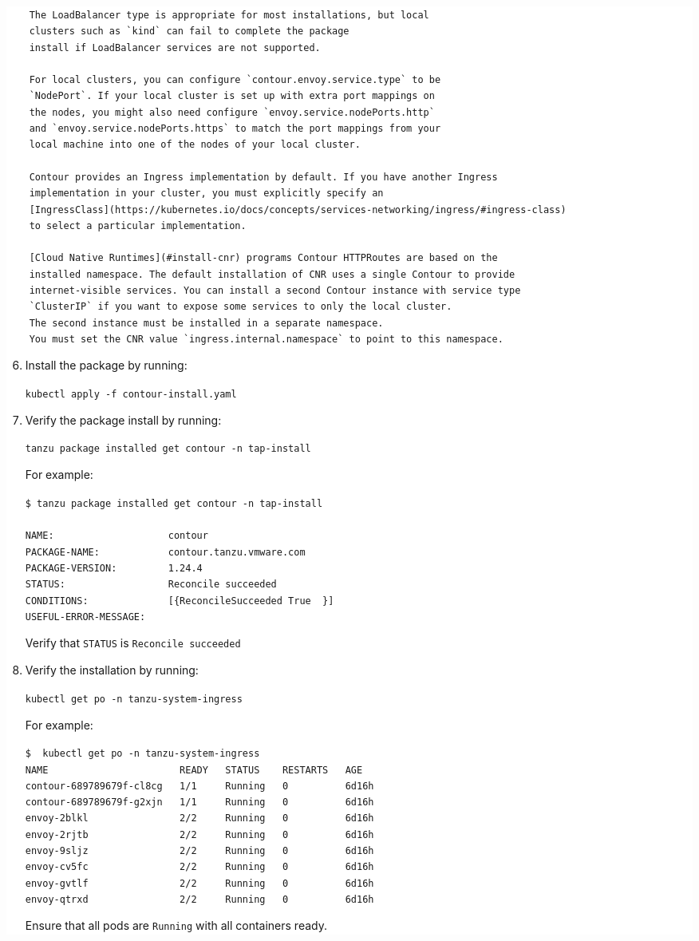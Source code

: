         The LoadBalancer type is appropriate for most installations, but local
        clusters such as `kind` can fail to complete the package
        install if LoadBalancer services are not supported.

        For local clusters, you can configure `contour.envoy.service.type` to be
        `NodePort`. If your local cluster is set up with extra port mappings on
        the nodes, you might also need configure `envoy.service.nodePorts.http`
        and `envoy.service.nodePorts.https` to match the port mappings from your
        local machine into one of the nodes of your local cluster.

        Contour provides an Ingress implementation by default. If you have another Ingress
        implementation in your cluster, you must explicitly specify an
        [IngressClass](https://kubernetes.io/docs/concepts/services-networking/ingress/#ingress-class)
        to select a particular implementation.

        [Cloud Native Runtimes](#install-cnr) programs Contour HTTPRoutes are based on the
        installed namespace. The default installation of CNR uses a single Contour to provide
        internet-visible services. You can install a second Contour instance with service type
        `ClusterIP` if you want to expose some services to only the local cluster.
        The second instance must be installed in a separate namespace.
        You must set the CNR value `ingress.internal.namespace` to point to this namespace.

6. Install the package by running:

    ```console
    kubectl apply -f contour-install.yaml
    ```

7. Verify the package install by running:

    ```console
    tanzu package installed get contour -n tap-install
    ```

    For example:

    ```console
    $ tanzu package installed get contour -n tap-install

    NAME:                    contour
    PACKAGE-NAME:            contour.tanzu.vmware.com
    PACKAGE-VERSION:         1.24.4
    STATUS:                  Reconcile succeeded
    CONDITIONS:              [{ReconcileSucceeded True  }]
    USEFUL-ERROR-MESSAGE:
    ```

    Verify that `STATUS` is `Reconcile succeeded`

8. Verify the installation by running:

    ```console
    kubectl get po -n tanzu-system-ingress
    ```

    For example:

    ```console
    $  kubectl get po -n tanzu-system-ingress
    NAME                       READY   STATUS    RESTARTS   AGE
    contour-689789679f-cl8cg   1/1     Running   0          6d16h
    contour-689789679f-g2xjn   1/1     Running   0          6d16h
    envoy-2blkl                2/2     Running   0          6d16h
    envoy-2rjtb                2/2     Running   0          6d16h
    envoy-9sljz                2/2     Running   0          6d16h
    envoy-cv5fc                2/2     Running   0          6d16h
    envoy-gvtlf                2/2     Running   0          6d16h
    envoy-qtrxd                2/2     Running   0          6d16h
    ```

    Ensure that all pods are `Running` with all containers ready.
